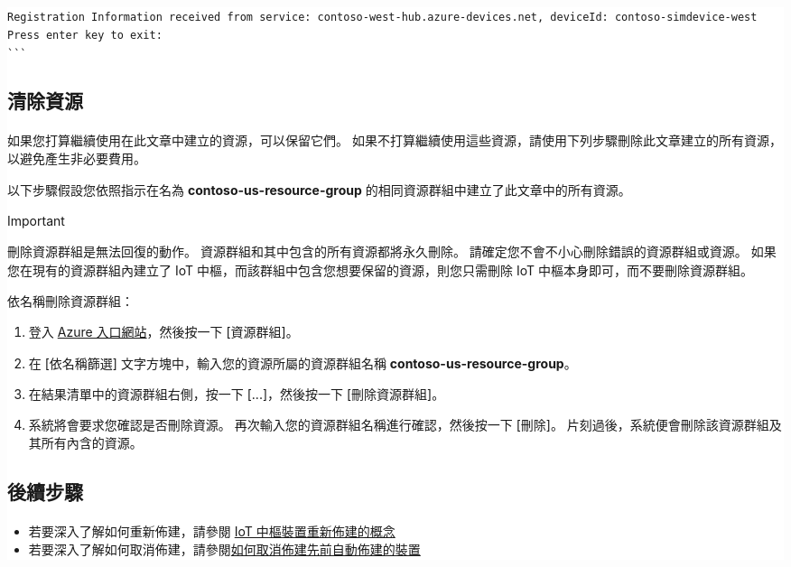     Registration Information received from service: contoso-west-hub.azure-devices.net, deviceId: contoso-simdevice-west
    Press enter key to exit:
    ```



## <a name="clean-up-resources"></a>清除資源

如果您打算繼續使用在此文章中建立的資源，可以保留它們。 如果不打算繼續使用這些資源，請使用下列步驟刪除此文章建立的所有資源，以避免產生非必要費用。

以下步驟假設您依照指示在名為 **contoso-us-resource-group** 的相同資源群組中建立了此文章中的所有資源。

> [!IMPORTANT]
> 刪除資源群組是無法回復的動作。 資源群組和其中包含的所有資源都將永久刪除。 請確定您不會不小心刪除錯誤的資源群組或資源。 如果您在現有的資源群組內建立了 IoT 中樞，而該群組中包含您想要保留的資源，則您只需刪除 IoT 中樞本身即可，而不要刪除資源群組。
>

依名稱刪除資源群組：

1. 登入 [Azure 入口網站](https://portal.azure.com)，然後按一下 [資源群組]。

2. 在 [依名稱篩選] 文字方塊中，輸入您的資源所屬的資源群組名稱 **contoso-us-resource-group**。 

3. 在結果清單中的資源群組右側，按一下 [...]，然後按一下 [刪除資源群組]。

4. 系統將會要求您確認是否刪除資源。 再次輸入您的資源群組名稱進行確認，然後按一下 [刪除]。 片刻過後，系統便會刪除該資源群組及其所有內含的資源。

## <a name="next-steps"></a>後續步驟

- 若要深入了解如何重新佈建，請參閱 [IoT 中樞裝置重新佈建的概念](concepts-device-reprovision.md) 
- 若要深入了解如何取消佈建，請參閱[如何取消佈建先前自動佈建的裝置](how-to-unprovision-devices.md) 











